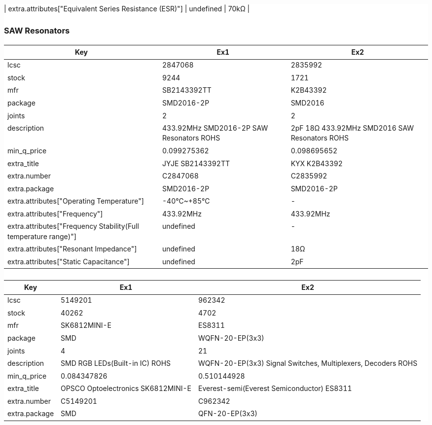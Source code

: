 | extra.attributes["Equivalent Series Resistance (ESR)"] | undefined | 70kΩ |

### SAW Resonators

| Key | Ex1 | Ex2 |
| --- | --- | --- |
| lcsc | 2847068 | 2835992 |
| stock | 9244 | 1721 |
| mfr | SB2143392TT | K2B43392 |
| package | SMD2016-2P | SMD2016 |
| joints | 2 | 2 |
| description | 433.92MHz SMD2016-2P  SAW Resonators ROHS | 2pF 18Ω 433.92MHz SMD2016  SAW Resonators ROHS |
| min_q_price | 0.099275362 | 0.098695652 |
| extra_title | JYJE SB2143392TT | KYX K2B43392 |
| extra.number | C2847068 | C2835992 |
| extra.package | SMD2016-2P | SMD2016-2P |
| extra.attributes["Operating Temperature"] | -40℃~+85℃ | - |
| extra.attributes["Frequency"] | 433.92MHz | 433.92MHz |
| extra.attributes["Frequency Stability(Full temperature range)"] | undefined | - |
| extra.attributes["Resonant Impedance"] | undefined | 18Ω |
| extra.attributes["Static Capacitance"] | undefined | 2pF |

###  

| Key | Ex1 | Ex2 |
| --- | --- | --- |
| lcsc | 5149201 | 962342 |
| stock | 40262 | 4702 |
| mfr | SK6812MINI-E | ES8311 |
| package | SMD | WQFN-20-EP(3x3) |
| joints | 4 | 21 |
| description | SMD RGB LEDs(Built-in IC) ROHS | WQFN-20-EP(3x3) Signal Switches, Multiplexers, Decoders ROHS |
| min_q_price | 0.084347826 | 0.510144928 |
| extra_title | OPSCO Optoelectronics SK6812MINI-E | Everest-semi(Everest Semiconductor) ES8311 |
| extra.number | C5149201 | C962342 |
| extra.package | SMD | QFN-20-EP(3x3) |
